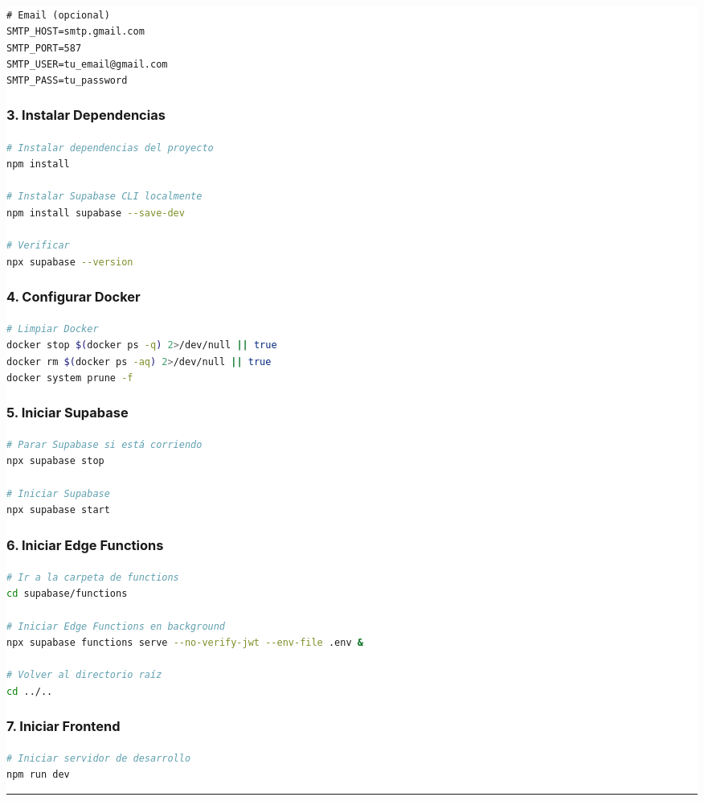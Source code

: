 ```env
# Email (opcional)
SMTP_HOST=smtp.gmail.com
SMTP_PORT=587
SMTP_USER=tu_email@gmail.com
SMTP_PASS=tu_password
```

### 3. Instalar Dependencias
```bash
# Instalar dependencias del proyecto
npm install

# Instalar Supabase CLI localmente
npm install supabase --save-dev

# Verificar
npx supabase --version
```

### 4. Configurar Docker
```bash
# Limpiar Docker
docker stop $(docker ps -q) 2>/dev/null || true
docker rm $(docker ps -aq) 2>/dev/null || true
docker system prune -f
```

### 5. Iniciar Supabase
```bash
# Parar Supabase si está corriendo
npx supabase stop

# Iniciar Supabase
npx supabase start
```

### 6. Iniciar Edge Functions
```bash
# Ir a la carpeta de functions
cd supabase/functions

# Iniciar Edge Functions en background
npx supabase functions serve --no-verify-jwt --env-file .env &

# Volver al directorio raíz
cd ../..
```

### 7. Iniciar Frontend
```bash
# Iniciar servidor de desarrollo
npm run dev
```

---
